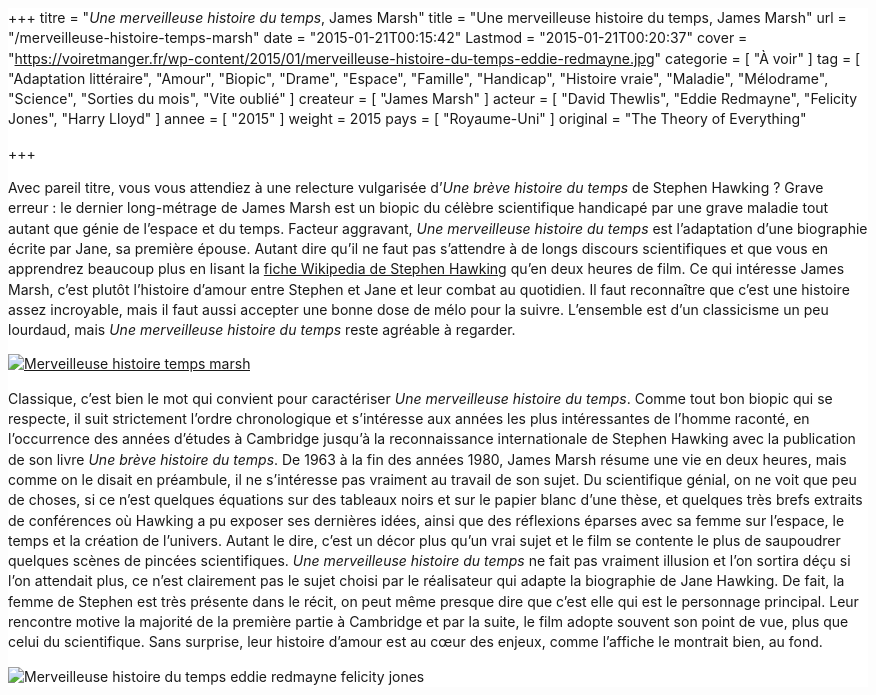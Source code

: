 +++
titre = "<em>Une merveilleuse histoire du temps</em>, James Marsh"
title = "Une merveilleuse histoire du temps, James Marsh"
url = "/merveilleuse-histoire-temps-marsh"
date = "2015-01-21T00:15:42"
Lastmod = "2015-01-21T00:20:37"
cover = "https://voiretmanger.fr/wp-content/2015/01/merveilleuse-histoire-du-temps-eddie-redmayne.jpg"
categorie = [ "À voir" ]
tag = [ "Adaptation littéraire", "Amour", "Biopic", "Drame", "Espace", "Famille", "Handicap", "Histoire vraie", "Maladie", "Mélodrame", "Science", "Sorties du mois", "Vite oublié" ]
createur = [ "James Marsh" ]
acteur = [ "David Thewlis", "Eddie Redmayne", "Felicity Jones", "Harry Lloyd" ]
annee = [ "2015" ]
weight = 2015
pays = [ "Royaume-Uni" ]
original = "The Theory of Everything"

+++

<p>Avec pareil titre, vous vous attendiez à une relecture vulgarisée d&rsquo;<em>Une brève histoire du temps</em> de Stephen Hawking ? Grave erreur : le dernier long-métrage de James Marsh est un biopic du célèbre scientifique handicapé par une grave maladie tout autant que génie de l&rsquo;espace et du temps. Facteur aggravant, <em>Une merveilleuse histoire du temps</em> est l&rsquo;adaptation d&rsquo;une biographie écrite par Jane, sa première épouse. Autant dire qu&rsquo;il ne faut pas s&rsquo;attendre à de longs discours scientifiques et que vous en apprendrez beaucoup plus en lisant la <a href="https://fr.wikipedia.org/wiki/Stephen_Hawking">fiche Wikipedia de Stephen Hawking</a> qu&rsquo;en deux heures de film. Ce qui intéresse James Marsh, c&rsquo;est plutôt l&rsquo;histoire d&rsquo;amour entre Stephen et Jane et leur combat au quotidien. Il faut reconnaître que c&rsquo;est une histoire assez incroyable, mais il faut aussi accepter une bonne dose de mélo pour la suivre. L&rsquo;ensemble est d&rsquo;un classicisme un peu lourdaud, mais <em>Une merveilleuse histoire du temps</em> reste agréable à regarder.</p>
<a href="http://www.allocine.fr/film/fichefilm_gen_cfilm=222221.html"><img class="aligncenter" src="https://voiretmanger.fr/wp-content/2015/01/merveilleuse-histoire-temps-marsh.jpg" alt="Merveilleuse histoire temps marsh" title="merveilleuse-histoire-temps-marsh.jpg" width="1181" height="1604" /></a>
<p>Classique, c&rsquo;est bien le mot qui convient pour caractériser <em>Une merveilleuse histoire du temps</em>. Comme tout bon biopic qui se respecte, il suit strictement l&rsquo;ordre chronologique et s&rsquo;intéresse aux années les plus intéressantes de l&rsquo;homme raconté, en l&rsquo;occurrence des années d&rsquo;études à Cambridge jusqu&rsquo;à la reconnaissance internationale de Stephen Hawking avec la publication de son livre <em>Une brève histoire du temps</em>. De 1963 à la fin des années 1980, James Marsh résume une vie en deux heures, mais comme on le disait en préambule, il ne s&rsquo;intéresse pas vraiment au travail de son sujet. Du scientifique génial, on ne voit que peu de choses, si ce n&rsquo;est quelques équations sur des tableaux noirs et sur le papier blanc d&rsquo;une thèse, et quelques très brefs extraits de conférences où Hawking a pu exposer ses dernières idées, ainsi que des réflexions éparses avec sa femme sur l&rsquo;espace, le temps et la création de l&rsquo;univers. Autant le dire, c&rsquo;est un décor plus qu&rsquo;un vrai sujet et le film se contente le plus de saupoudrer quelques scènes de pincées scientifiques. <em>Une merveilleuse histoire du temps</em> ne fait pas vraiment illusion et l&rsquo;on sortira déçu si l&rsquo;on attendait plus, ce n&rsquo;est clairement pas le sujet choisi par le réalisateur qui adapte la biographie de Jane Hawking. De fait, la femme de Stephen est très présente dans le récit, on peut même presque dire que c&rsquo;est elle qui est le personnage principal. Leur rencontre motive la majorité de la première partie à Cambridge et par la suite, le film adopte souvent son point de vue, plus que celui du scientifique. Sans surprise, leur histoire d&rsquo;amour est au cœur des enjeux, comme l&rsquo;affiche le montrait bien, au fond.</p>
<img class="aligncenter" src="https://voiretmanger.fr/wp-content/2015/01/merveilleuse-histoire-du-temps-eddie-redmayne-felicity-jones.jpg" alt="Merveilleuse histoire du temps eddie redmayne felicity jones" title="merveilleuse-histoire-du-temps-eddie-redmayne-felicity-jones.JPG" width="2100" height="1400" />